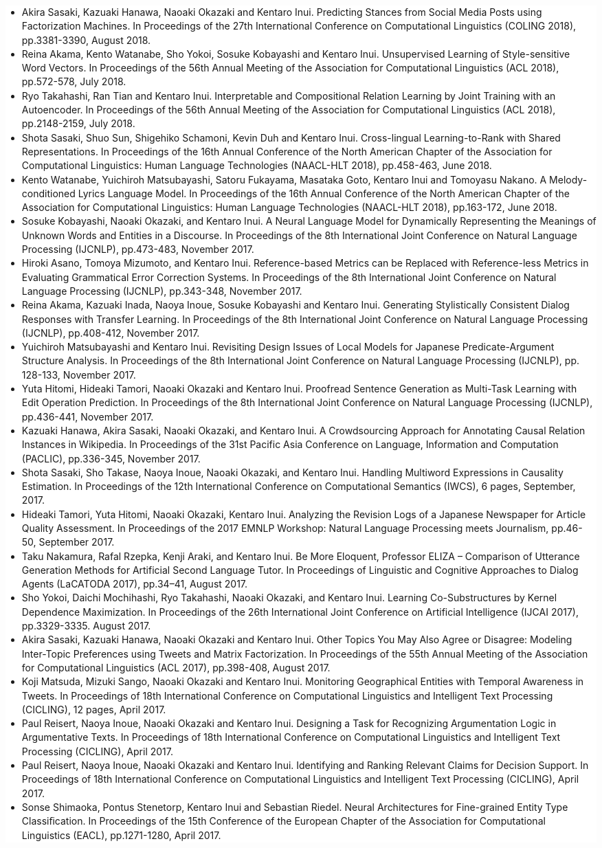 - Akira Sasaki, Kazuaki Hanawa, Naoaki Okazaki and Kentaro Inui. Predicting Stances from Social Media Posts using Factorization Machines. In Proceedings of the 27th International Conference on Computational Linguistics (COLING 2018), pp.3381-3390, August 2018.
- Reina Akama, Kento Watanabe, Sho Yokoi, Sosuke Kobayashi and Kentaro Inui. Unsupervised Learning of Style-sensitive Word Vectors. In Proceedings of the 56th Annual Meeting of the Association for Computational Linguistics (ACL 2018), pp.572-578, July 2018.
- Ryo Takahashi, Ran Tian and Kentaro Inui. Interpretable and Compositional Relation Learning by Joint Training with an Autoencoder. In Proceedings of the 56th Annual Meeting of the Association for Computational Linguistics (ACL 2018), pp.2148-2159, July 2018.
- Shota Sasaki, Shuo Sun, Shigehiko Schamoni, Kevin Duh and Kentaro Inui. Cross-lingual Learning-to-Rank with Shared Representations. In Proceedings of the 16th Annual Conference of the North American Chapter of the Association for Computational Linguistics: Human Language Technologies (NAACL-HLT 2018), pp.458-463, June 2018.
- Kento Watanabe, Yuichiroh Matsubayashi, Satoru Fukayama, Masataka Goto, Kentaro Inui and Tomoyasu Nakano. A Melody-conditioned Lyrics Language Model. In Proceedings of the 16th Annual Conference of the North American Chapter of the Association for Computational Linguistics: Human Language Technologies (NAACL-HLT 2018), pp.163-172, June 2018.
- Sosuke Kobayashi, Naoaki Okazaki, and Kentaro Inui. A Neural Language Model for Dynamically Representing the Meanings of Unknown Words and Entities in a Discourse. In Proceedings of the 8th International Joint Conference on Natural Language Processing (IJCNLP), pp.473-483, November 2017.
- Hiroki Asano, Tomoya Mizumoto, and Kentaro Inui. Reference-based Metrics can be Replaced with Reference-less Metrics in Evaluating Grammatical Error Correction Systems. In Proceedings of the 8th International Joint Conference on Natural Language Processing (IJCNLP), pp.343-348, November 2017.
- Reina Akama, Kazuaki Inada, Naoya Inoue, Sosuke Kobayashi and Kentaro Inui. Generating Stylistically Consistent Dialog Responses with Transfer Learning. In Proceedings of the 8th International Joint Conference on Natural Language Processing (IJCNLP), pp.408-412, November 2017.
- Yuichiroh Matsubayashi and Kentaro Inui. Revisiting Design Issues of Local Models for Japanese Predicate-Argument Structure Analysis. In Proceedings of the 8th International Joint Conference on Natural Language Processing (IJCNLP), pp. 128-133, November 2017.
- Yuta Hitomi, Hideaki Tamori, Naoaki Okazaki and Kentaro Inui. Proofread Sentence Generation as Multi-Task Learning with Edit Operation Prediction. In Proceedings of the 8th International Joint Conference on Natural Language Processing (IJCNLP), pp.436-441, November 2017.
- Kazuaki Hanawa, Akira Sasaki, Naoaki Okazaki, and Kentaro Inui. A Crowdsourcing Approach for Annotating Causal Relation Instances in Wikipedia. In Proceedings of the 31st Pacific Asia Conference on Language, Information and Computation (PACLIC), pp.336-345, November 2017.
- Shota Sasaki, Sho Takase, Naoya Inoue, Naoaki Okazaki, and Kentaro Inui. Handling Multiword Expressions in Causality Estimation. In Proceedings of the 12th International Conference on Computational Semantics (IWCS), 6 pages, September, 2017.
- Hideaki Tamori, Yuta Hitomi, Naoaki Okazaki, Kentaro Inui. Analyzing the Revision Logs of a Japanese Newspaper for Article Quality Assessment. In Proceedings of the 2017 EMNLP Workshop: Natural Language Processing meets Journalism, pp.46-50, September 2017.
- Taku Nakamura, Rafal Rzepka, Kenji Araki, and Kentaro Inui. Be More Eloquent, Professor ELIZA – Comparison of Utterance Generation Methods for Artificial Second Language Tutor. In Proceedings of Linguistic and Cognitive Approaches to Dialog Agents (LaCATODA 2017), pp.34–41, August 2017.
- Sho Yokoi, Daichi Mochihashi, Ryo Takahashi, Naoaki Okazaki, and Kentaro Inui. Learning Co-Substructures by Kernel Dependence Maximization. In Proceedings of the 26th International Joint Conference on Artificial Intelligence (IJCAI 2017), pp.3329-3335. August 2017.
- Akira Sasaki, Kazuaki Hanawa, Naoaki Okazaki and Kentaro Inui. Other Topics You May Also Agree or Disagree: Modeling Inter-Topic Preferences using Tweets and Matrix Factorization. In Proceedings of the 55th Annual Meeting of the Association for Computational Linguistics (ACL 2017), pp.398-408, August 2017.
- Koji Matsuda, Mizuki Sango, Naoaki Okazaki and Kentaro Inui. Monitoring Geographical Entities with Temporal Awareness in Tweets. In Proceedings of 18th International Conference on Computational Linguistics and Intelligent Text Processing (CICLING), 12 pages, April 2017.
- Paul Reisert, Naoya Inoue, Naoaki Okazaki and Kentaro Inui. Designing a Task for Recognizing Argumentation Logic in Argumentative Texts. In Proceedings of 18th International Conference on Computational Linguistics and Intelligent Text Processing (CICLING), April 2017.
- Paul Reisert, Naoya Inoue, Naoaki Okazaki and Kentaro Inui. Identifying and Ranking Relevant Claims for Decision Support. In Proceedings of 18th International Conference on Computational Linguistics and Intelligent Text Processing (CICLING), April 2017.
- Sonse Shimaoka, Pontus Stenetorp, Kentaro Inui and Sebastian Riedel. Neural Architectures for Fine-grained Entity Type Classiﬁcation. In Proceedings of the 15th Conference of the European Chapter of the Association for Computational Linguistics (EACL), pp.1271-1280, April 2017.